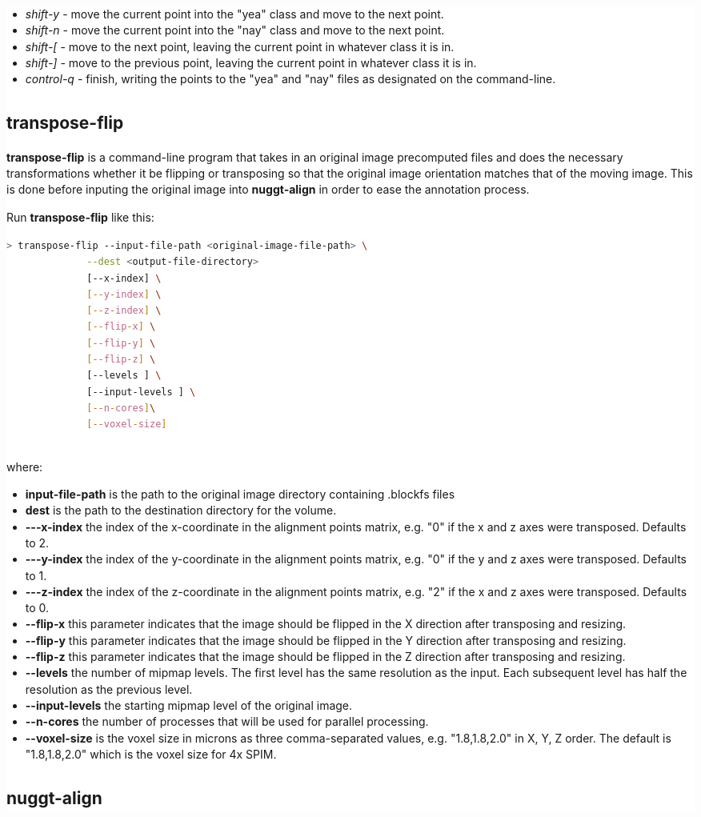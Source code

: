 * *shift-y* - move the current point into the "yea" class and move to the next
point.
* *shift-n* - move the current point into the "nay" class and move to the next
point.
* *shift-[* - move to the next point, leaving the current point in whatever
class it is in.
* *shift-]* - move to the previous point, leaving the current point in
whatever class it is in.
* *control-q* - finish, writing the points to the "yea" and "nay" files as
designated on the command-line.

## transpose-flip

**transpose-flip** is a command-line program that takes in an original image precomputed files
  and does the necessary transformations whether it be flipping or transposing so that the original image orientation matches that 
  of the moving image. This is done before inputing the original image into **nuggt-align** in order to ease the annotation process.

Run **transpose-flip** like this:
```bash
> transpose-flip --input-file-path <original-image-file-path> \
              --dest <output-file-directory>
              [--x-index] \
              [--y-index] \
              [--z-index] \
              [--flip-x] \
              [--flip-y] \
              [--flip-z] \
              [--levels ] \
              [--input-levels ] \
              [--n-cores]\
              [--voxel-size]
              
```
where:
* **input-file-path** is the path to the original image directory containing .blockfs files
* **dest** is the path to the destination directory for the volume.
* **---x-index** the index of the x-coordinate in the alignment points matrix,
                 e.g. "0" if the x and z  axes were transposed. Defaults to 2.
* **---y-index** the index of the y-coordinate in the alignment points matrix,
                 e.g. "0" if the y and z  axes were transposed. Defaults to 1.
* **---z-index** the index of the z-coordinate in the alignment points matrix,
                 e.g. "2" if the x and z  axes were transposed. Defaults to 0.
* **--flip-x** this parameter indicates that the image should be flipped 
                in the X direction after transposing and resizing.
* **--flip-y** this parameter indicates that the image should be flipped 
                in the Y direction after transposing and resizing.
* **--flip-z** this parameter indicates that the image should be flipped 
                in the Z direction after transposing and resizing.
* **--levels**  the number of mipmap levels. The first level has the same resolution as the input. 
                Each subsequent level has half the resolution as the previous level.
* **--input-levels** the starting mipmap level of the original image.
* **--n-cores**  the number of processes that will be used for parallel processing.
* **--voxel-size**  is the voxel size in microns as three comma-separated values, 
                    e.g. "1.8,1.8,2.0" in X, Y, Z order. The default is "1.8,1.8,2.0" which is the voxel size for 4x SPIM.
## nuggt-align
